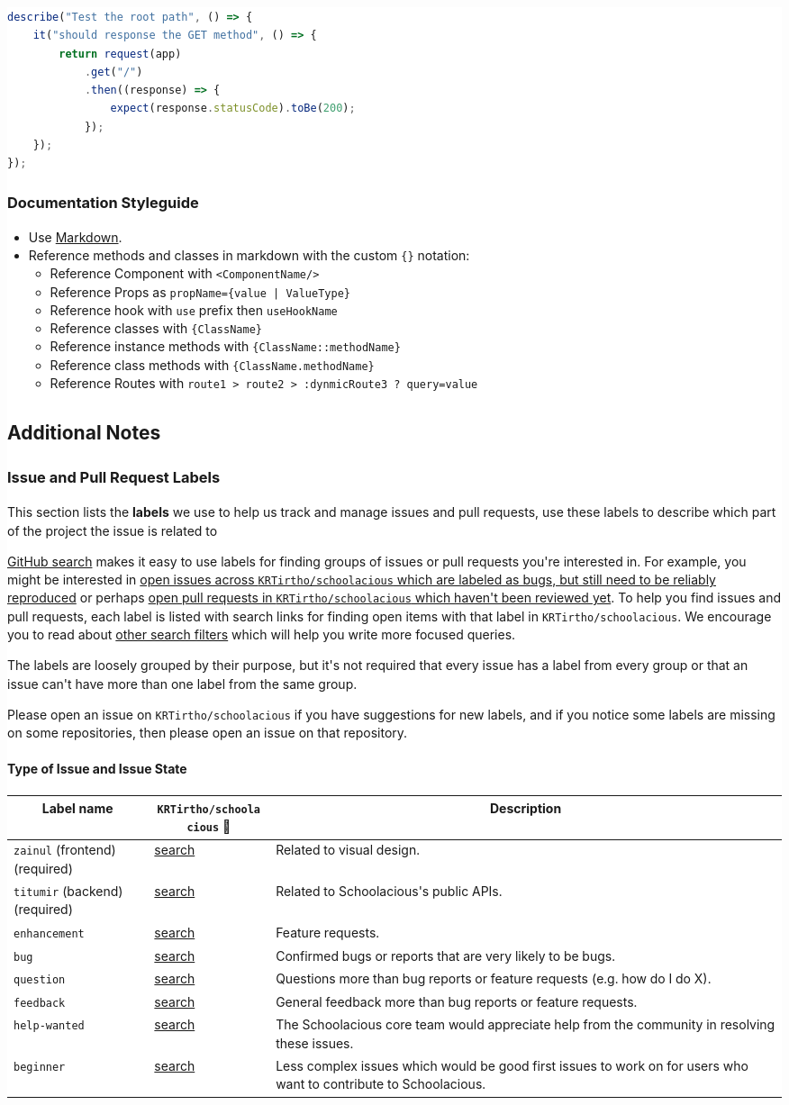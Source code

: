 ```typescript
describe("Test the root path", () => {
    it("should response the GET method", () => {
        return request(app)
            .get("/")
            .then((response) => {
                expect(response.statusCode).toBe(200);
            });
    });
});
```

### Documentation Styleguide

-   Use [Markdown](https://daringfireball.net/projects/markdown).
-   Reference methods and classes in markdown with the custom `{}` notation:
    -   Reference Component with `<ComponentName/>`
    -   Reference Props as `propName={value | ValueType}`
    -   Reference hook with `use` prefix then `useHookName`
    -   Reference classes with `{ClassName}`
    -   Reference instance methods with `{ClassName::methodName}`
    -   Reference class methods with `{ClassName.methodName}`
    -   Reference Routes with `route1 > route2 > :dynmicRoute3 ? query=value`

## Additional Notes

### Issue and Pull Request Labels

This section lists the **labels** we use to help us track and manage issues and pull requests, use these labels to describe which part of the project the issue is related to

[GitHub search](https://help.github.com/articles/searching-issues/) makes it easy to use labels for finding groups of issues or pull requests you're interested in. For example, you might be interested in [open issues across `KRTirtho/schoolacious` which are labeled as bugs, but still need to be reliably reproduced](https://github.com/search?utf8=%E2%9C%93&q=is%3Aopen+is%3Aissue+user%3Aschoolacious+label%3Abug+label%3Aneeds-reproduction) or perhaps [open pull requests in `KRTirtho/schoolacious` which haven't been reviewed yet](https://github.com/search?utf8=%E2%9C%93&q=is%3Aopen+is%3Apr+repo%3AKRTirtho%2Fschoolacious+comments%3A0). To help you find issues and pull requests, each label is listed with search links for finding open items with that label in `KRTirtho/schoolacious`. We encourage you to read about [other search filters](https://help.github.com/articles/searching-issues/) which will help you write more focused queries.

The labels are loosely grouped by their purpose, but it's not required that every issue has a label from every group or that an issue can't have more than one label from the same group.

Please open an issue on `KRTirtho/schoolacious` if you have suggestions for new labels, and if you notice some labels are missing on some repositories, then please open an issue on that repository.

#### Type of Issue and Issue State

| Label name                     | `KRTirtho/schoolacious` :mag_right:                              | Description                                                                                                                              |
| ------------------------------ | ------------------------------------------------------------ | ---------------------------------------------------------------------------------------------------------------------------------------- |
| `zainul` (frontend) (required) | [search][search-schoolacious-repo-label-zainul]                  | Related to visual design.                                                                                                                |
| `titumir` (backend) (required) | [search][search-schoolacious-repo-label-titumir]                 | Related to Schoolacious's public APIs.                                                                                                       |
| `enhancement`                  | [search][search-schoolacious-repo-label-enhancement]             | Feature requests.                                                                                                                        |
| `bug`                          | [search][search-schoolacious-repo-label-bug]                     | Confirmed bugs or reports that are very likely to be bugs.                                                                               |
| `question`                     | [search][search-schoolacious-repo-label-question]                | Questions more than bug reports or feature requests (e.g. how do I do X).                                                                |
| `feedback`                     | [search][search-schoolacious-repo-label-feedback]                | General feedback more than bug reports or feature requests.                                                                              |
| `help-wanted`                  | [search][search-schoolacious-repo-label-help-wanted]             | The Schoolacious core team would appreciate help from the community in resolving these issues.                                               |
| `beginner`                     | [search][search-schoolacious-repo-label-beginner]                | Less complex issues which would be good first issues to work on for users who want to contribute to Schoolacious.                            |

[search-schoolacious-repo-label-enhancement]: https://github.com/search?q=is%3Aopen+is%3Aissue+repo%3AKRTirtho%2Fschoolacious+label%3Aenhancement
[search-schoolacious-repo-label-bug]: https://github.com/search?q=is%3Aopen+is%3Aissue+repo%3AKRTirtho%2Fschoolacious+label%3Abug
[search-schoolacious-repo-label-question]: https://github.com/search?q=is%3Aopen+is%3Aissue+repo%3AKRTirtho%2Fschoolacious+label%3Aquestion
[search-schoolacious-repo-label-feedback]: https://github.com/search?q=is%3Aopen+is%3Aissue+repo%3AKRTirtho%2Fschoolacious+label%3Afeedback
[search-schoolacious-repo-label-help-wanted]: https://github.com/search?q=is%3Aopen+is%3Aissue+repo%3AKRTirtho%2Fschoolacious+label%3Ahelp-wanted
[search-schoolacious-repo-label-beginner]: https://github.com/search?q=is%3Aopen+is%3Aissue+repo%3AKRTirtho%2Fschoolacious+label%3Abeginner
[search-schoolacious-repo-label-more-information-needed]: https://github.com/search?q=is%3Aopen+is%3Aissue+repo%3AKRTirtho%2Fschoolacious+label%3Amore-information-needed
[search-schoolacious-repo-label-needs-reproduction]: https://github.com/search?q=is%3Aopen+is%3Aissue+repo%3AKRTirtho%2Fschoolacious+label%3Aneeds-reproduction
[search-schoolacious-repo-label-documentation]: https://github.com/search?q=is%3Aopen+is%3Aissue+repo%3AKRTirtho%2Fschoolacious+label%3Adocumentation
[search-schoolacious-repo-label-performance]: https://github.com/search?q=is%3Aopen+is%3Aissue+repo%3AKRTirtho%2Fschoolacious+label%3Aperformance
[search-schoolacious-repo-label-security]: https://github.com/search?q=is%3Aopen+is%3Aissue+repo%3AKRTirtho%2Fschoolacious+label%3Asecurity
[search-schoolacious-repo-label-zainul]: https://github.com/search?q=is%3Aopen+is%3Aissue+repo%3AKRTirtho%2Fschoolacious+label%3Azainul
[search-schoolacious-repo-label-titumir]: https://github.com/search?q=is%3Aopen+is%3Aissue+repo%3AKRTirtho%2Fschoolacious+label%3Atitumir
[search-schoolacious-repo-label-git]: https://github.com/search?q=is%3Aopen+is%3Aissue+repo%3AKRTirtho%2Fschoolacious+label%3Agit
[search-schoolacious-repo-label-blocked]: https://github.com/search?q=is%3Aopen+is%3Aissue+repo%3AKRTirtho%2Fschoolacious+label%3Ablocked
[search-schoolacious-repo-label-duplicate]: https://github.com/search?q=is%3Aopen+is%3Aissue+repo%3AKRTirtho%2Fschoolacious+label%3Aduplicate
[search-schoolacious-repo-label-wontfix]: https://github.com/search?q=is%3Aopen+is%3Aissue+repo%3AKRTirtho%2Fschoolacious+label%3Awontfix
[search-schoolacious-repo-label-invalid]: https://github.com/search?q=is%3Aopen+is%3Aissue+repo%3AKRTirtho%2Fschoolacious+label%3Ainvalid
[search-schoolacious-repo-label-work-in-progress]: https://github.com/search?q=is%3Aopen+is%3Apr+repo%3AKRTirtho%2Fschoolacious+label%3Awork-in-progress
[search-schoolacious-repo-label-needs-review]: https://github.com/search?q=is%3Aopen+is%3Apr+repo%3AKRTirtho%2Fschoolacious+label%3Aneeds-review
[search-schoolacious-repo-label-under-review]: https://github.com/search?q=is%3Aopen+is%3Apr+repo%3AKRTirtho%2Fschoolacious+label%3Aunder-review
[search-schoolacious-repo-label-requires-changes]: https://github.com/search?q=is%3Aopen+is%3Apr+repo%3AKRTirtho%2Fschoolacious+label%3Arequires-changes
[search-schoolacious-repo-label-needs-testing]: https://github.com/search?q=is%3Aopen+is%3Apr+repo%3AKRTirtho%2Fschoolacious+label%3Aneeds-testing
[beginner]: https://github.com/search?utf8=%E2%9C%93&q=is%3Aopen+is%3Aissue+label%3Abeginner+label%3Ahelp-wanted+repo%3AKRTirtho%2Fschoolacious+sort%3Acomments-desc
[help-wanted]: https://github.com/search?q=is%3Aopen+is%3Aissue+label%3Ahelp-wanted+repo%3AKRTirtho%2Fschoolacious+sort%3Acomments-desc+-label%3Abeginner
[zainul]: https://github.com/KRTirtho/schoolacious/tree/master/zainul
[titumir]: https://github.com/KRTirtho/schoolacious/tree/master/titumir